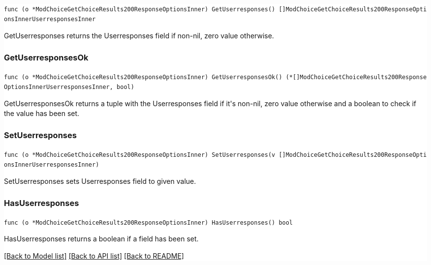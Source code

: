 `func (o *ModChoiceGetChoiceResults200ResponseOptionsInner) GetUserresponses() []ModChoiceGetChoiceResults200ResponseOptionsInnerUserresponsesInner`

GetUserresponses returns the Userresponses field if non-nil, zero value otherwise.

### GetUserresponsesOk

`func (o *ModChoiceGetChoiceResults200ResponseOptionsInner) GetUserresponsesOk() (*[]ModChoiceGetChoiceResults200ResponseOptionsInnerUserresponsesInner, bool)`

GetUserresponsesOk returns a tuple with the Userresponses field if it's non-nil, zero value otherwise
and a boolean to check if the value has been set.

### SetUserresponses

`func (o *ModChoiceGetChoiceResults200ResponseOptionsInner) SetUserresponses(v []ModChoiceGetChoiceResults200ResponseOptionsInnerUserresponsesInner)`

SetUserresponses sets Userresponses field to given value.

### HasUserresponses

`func (o *ModChoiceGetChoiceResults200ResponseOptionsInner) HasUserresponses() bool`

HasUserresponses returns a boolean if a field has been set.


[[Back to Model list]](../README.md#documentation-for-models) [[Back to API list]](../README.md#documentation-for-api-endpoints) [[Back to README]](../README.md)


